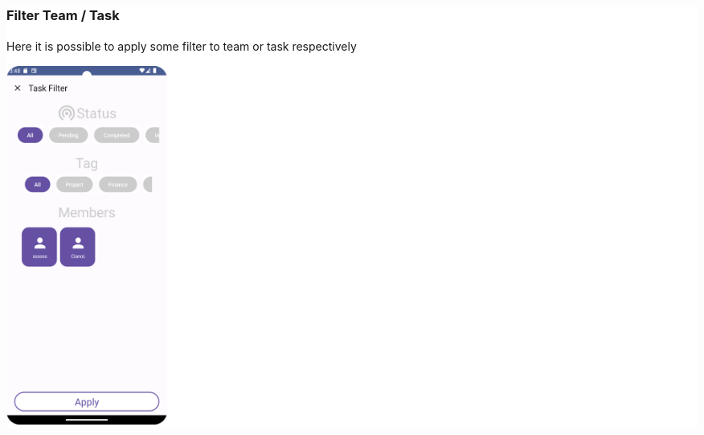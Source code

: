 

### Filter Team / Task
Here it is possible to apply some filter to team or task respectively

<img src="./images/Screenshot_20240619_154826.png" alt="drawing" width="200"/>

